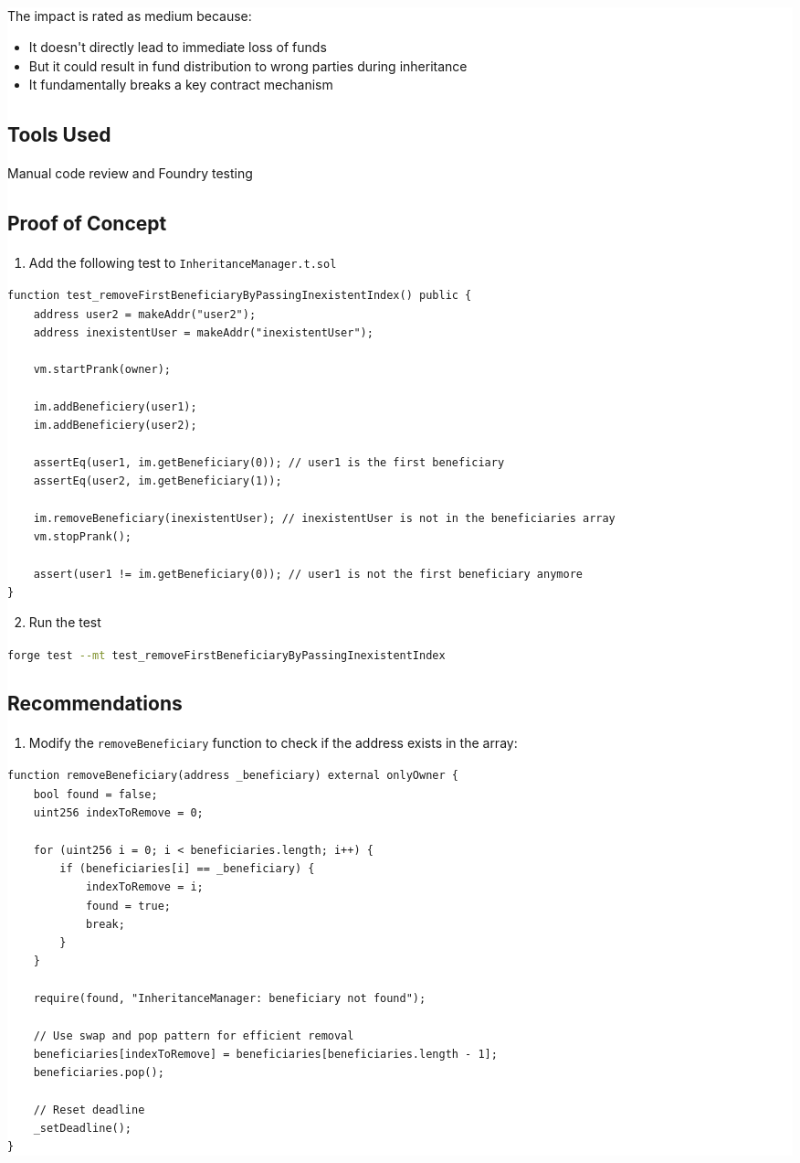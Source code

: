 The impact is rated as medium because:

- It doesn't directly lead to immediate loss of funds
- But it could result in fund distribution to wrong parties during inheritance
- It fundamentally breaks a key contract mechanism

## Tools Used

Manual code review and Foundry testing

## Proof of Concept

1. Add the following test to `InheritanceManager.t.sol`

```solidity
function test_removeFirstBeneficiaryByPassingInexistentIndex() public {
    address user2 = makeAddr("user2");
    address inexistentUser = makeAddr("inexistentUser");

    vm.startPrank(owner);

    im.addBeneficiery(user1);
    im.addBeneficiery(user2);

    assertEq(user1, im.getBeneficiary(0)); // user1 is the first beneficiary
    assertEq(user2, im.getBeneficiary(1));

    im.removeBeneficiary(inexistentUser); // inexistentUser is not in the beneficiaries array
    vm.stopPrank();

    assert(user1 != im.getBeneficiary(0)); // user1 is not the first beneficiary anymore
}
```

2. Run the test

```bash
forge test --mt test_removeFirstBeneficiaryByPassingInexistentIndex
```

## Recommendations

1. Modify the `removeBeneficiary` function to check if the address exists in the array:

```solidity
function removeBeneficiary(address _beneficiary) external onlyOwner {
    bool found = false;
    uint256 indexToRemove = 0;

    for (uint256 i = 0; i < beneficiaries.length; i++) {
        if (beneficiaries[i] == _beneficiary) {
            indexToRemove = i;
            found = true;
            break;
        }
    }

    require(found, "InheritanceManager: beneficiary not found");

    // Use swap and pop pattern for efficient removal
    beneficiaries[indexToRemove] = beneficiaries[beneficiaries.length - 1];
    beneficiaries.pop();

    // Reset deadline
    _setDeadline();
}
```